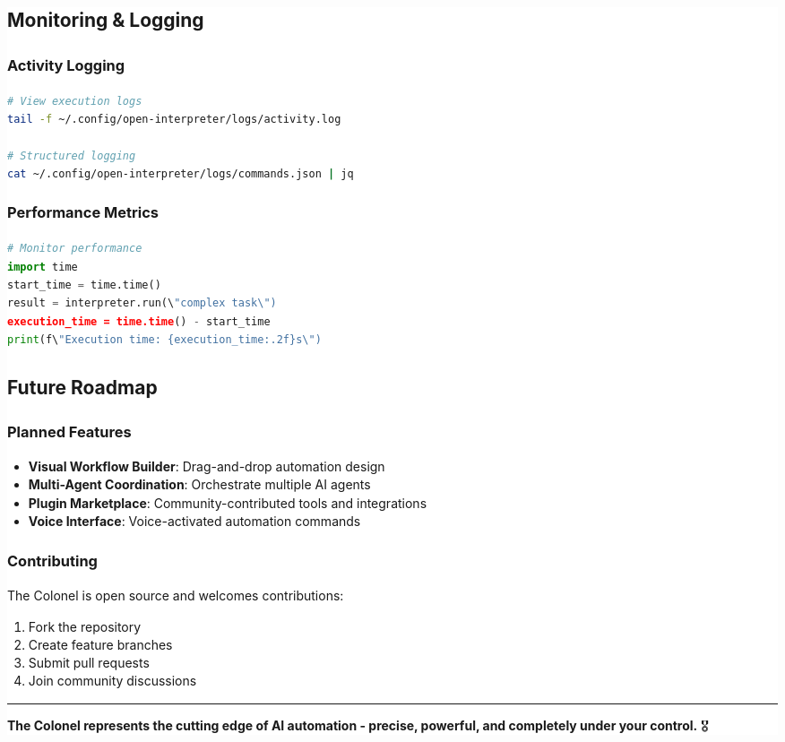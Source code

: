 ## Monitoring & Logging

### Activity Logging
```bash
# View execution logs
tail -f ~/.config/open-interpreter/logs/activity.log

# Structured logging
cat ~/.config/open-interpreter/logs/commands.json | jq
```

### Performance Metrics
```python
# Monitor performance
import time
start_time = time.time()
result = interpreter.run(\"complex task\")
execution_time = time.time() - start_time
print(f\"Execution time: {execution_time:.2f}s\")
```

## Future Roadmap

### Planned Features
- **Visual Workflow Builder**: Drag-and-drop automation design
- **Multi-Agent Coordination**: Orchestrate multiple AI agents
- **Plugin Marketplace**: Community-contributed tools and integrations
- **Voice Interface**: Voice-activated automation commands

### Contributing
The Colonel is open source and welcomes contributions:
1. Fork the repository
2. Create feature branches
3. Submit pull requests
4. Join community discussions

---

**The Colonel represents the cutting edge of AI automation - precise, powerful, and completely under your control.** 🎖️